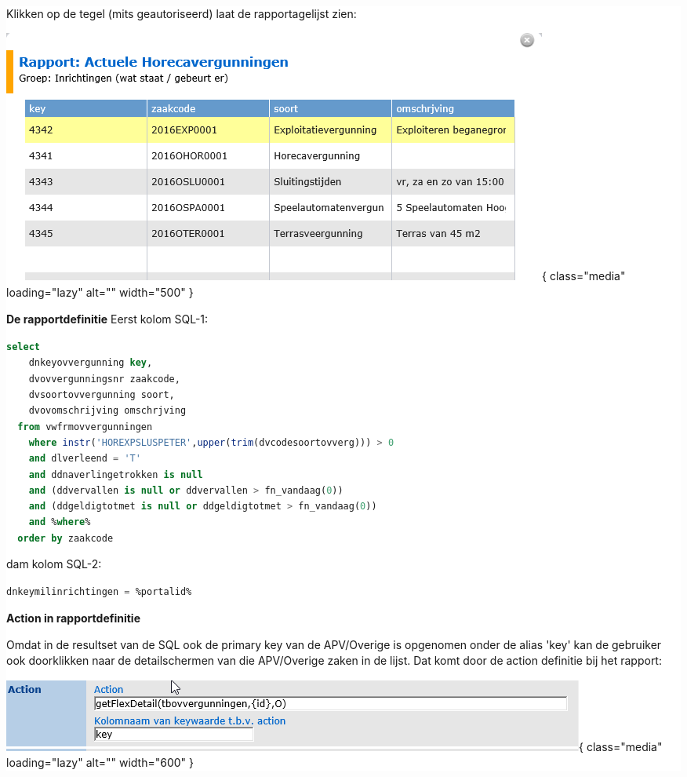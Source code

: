 Klikken op de tegel (mits geautoriseerd) laat de rapportagelijst zien:

![](/img/applicatiebeheer/instellen_inrichting/acthorlijst.png){ class="media" loading="lazy" alt="" width="500" }

**De rapportdefinitie**
Eerst kolom SQL-1:

```sql
select
    dnkeyovvergunning key,
    dvovvergunningsnr zaakcode,
    dvsoortovvergunning soort,
    dvovomschrijving omschrjving
  from vwfrmovvergunningen
    where instr('HOREXPSLUSPETER',upper(trim(dvcodesoortovverg))) > 0
    and dlverleend = 'T'
    and ddnaverlingetrokken is null
    and (ddvervallen is null or ddvervallen > fn_vandaag(0))
    and (ddgeldigtotmet is null or ddgeldigtotmet > fn_vandaag(0))
    and %where%
  order by zaakcode
```

dam kolom SQL-2:

```sql
dnkeymilinrichtingen = %portalid%
```

**Action in rapportdefinitie**

Omdat in de resultset van de SQL ook de primary key van de APV/Overige is opgenomen onder de alias 'key' kan de gebruiker ook doorklikken naar de detailschermen van die APV/Overige zaken in de lijst. Dat komt door de action definitie bij het rapport:

![](/img/applicatiebeheer/instellen_inrichting/rapportaction.png){ class="media" loading="lazy" alt="" width="600" }
